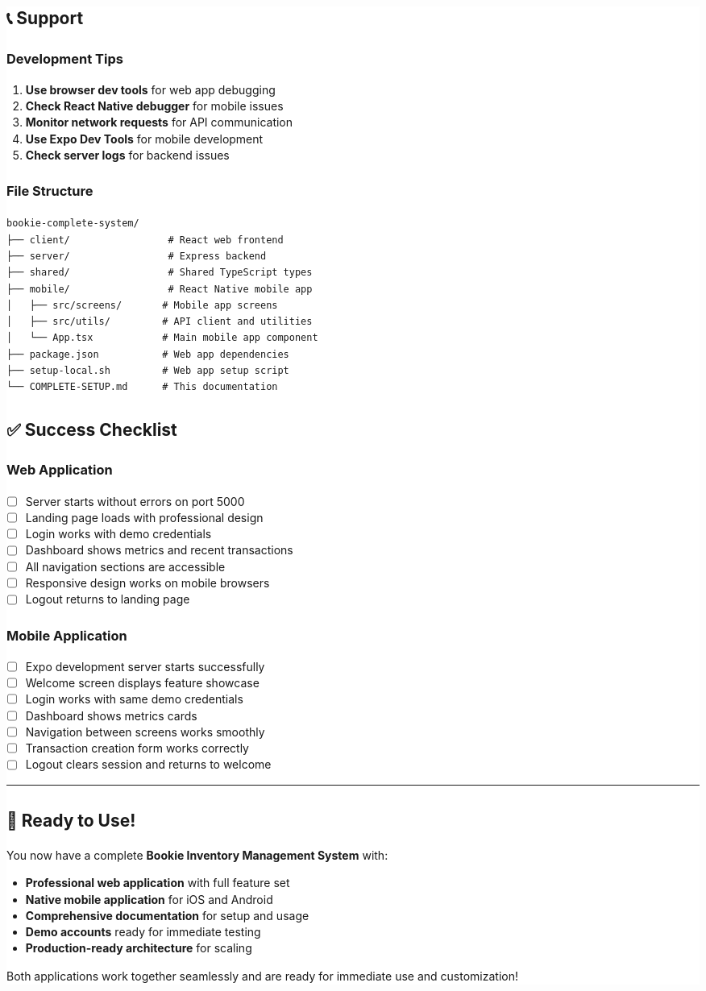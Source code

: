 ## 📞 Support

### Development Tips
1. **Use browser dev tools** for web app debugging
2. **Check React Native debugger** for mobile issues
3. **Monitor network requests** for API communication
4. **Use Expo Dev Tools** for mobile development
5. **Check server logs** for backend issues

### File Structure
```
bookie-complete-system/
├── client/                 # React web frontend
├── server/                 # Express backend
├── shared/                 # Shared TypeScript types
├── mobile/                 # React Native mobile app
│   ├── src/screens/       # Mobile app screens
│   ├── src/utils/         # API client and utilities
│   └── App.tsx            # Main mobile app component
├── package.json           # Web app dependencies
├── setup-local.sh         # Web app setup script
└── COMPLETE-SETUP.md      # This documentation
```

## ✅ Success Checklist

### Web Application
- [ ] Server starts without errors on port 5000
- [ ] Landing page loads with professional design
- [ ] Login works with demo credentials
- [ ] Dashboard shows metrics and recent transactions
- [ ] All navigation sections are accessible
- [ ] Responsive design works on mobile browsers
- [ ] Logout returns to landing page

### Mobile Application
- [ ] Expo development server starts successfully
- [ ] Welcome screen displays feature showcase
- [ ] Login works with same demo credentials
- [ ] Dashboard shows metrics cards
- [ ] Navigation between screens works smoothly
- [ ] Transaction creation form works correctly
- [ ] Logout clears session and returns to welcome

---

## 🎯 Ready to Use!

You now have a complete **Bookie Inventory Management System** with:
- **Professional web application** with full feature set
- **Native mobile application** for iOS and Android
- **Comprehensive documentation** for setup and usage
- **Demo accounts** ready for immediate testing
- **Production-ready architecture** for scaling

Both applications work together seamlessly and are ready for immediate use and customization!